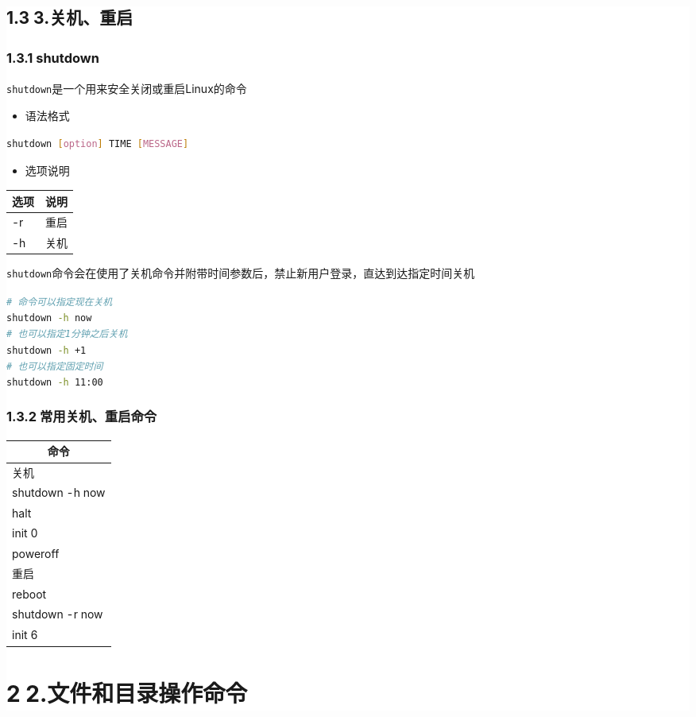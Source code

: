 

## 1.3 3.关机、重启

### 1.3.1 shutdown

`shutdown`是一个用来安全关闭或重启Linux的命令

- 语法格式

```bash
shutdown [option] TIME [MESSAGE]
```

- 选项说明

| 选项 | 说明 |
| ---- | ---- |
| -r   | 重启 |
| -h   | 关机 |

`shutdown`命令会在使用了关机命令并附带时间参数后，禁止新用户登录，直达到达指定时间关机

```bash
# 命令可以指定现在关机
shutdown -h now
# 也可以指定1分钟之后关机
shutdown -h +1
# 也可以指定固定时间
shutdown -h 11:00
```

### 1.3.2 常用关机、重启命令

| 命令            |
| --------------- |
| 关机            |
| shutdown -h now |
| halt            |
| init 0          |
| poweroff        |
| 重启            |
| reboot          |
| shutdown -r now |
| init 6          |

# 2 2.文件和目录操作命令
